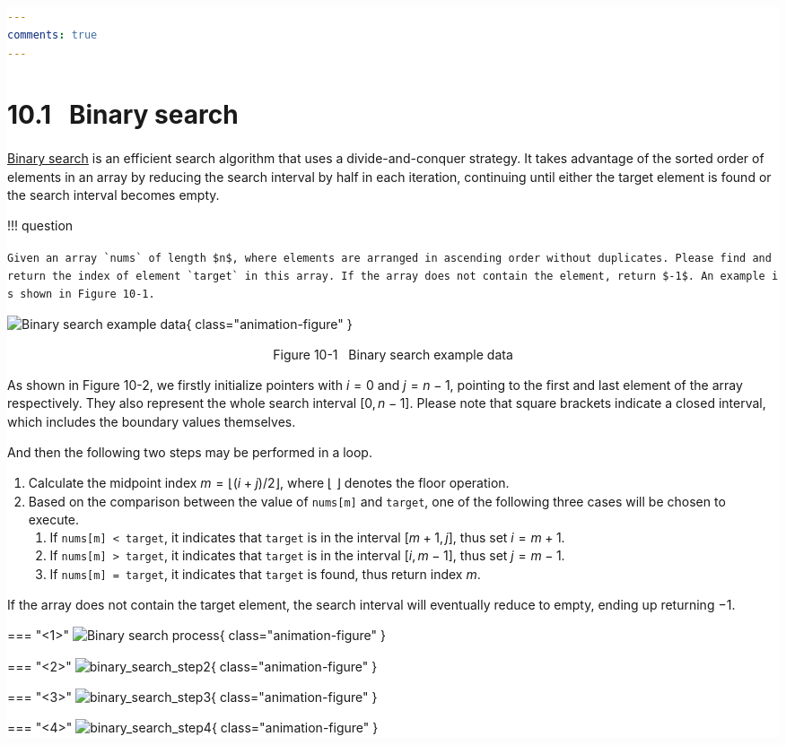 ```yaml
---
comments: true
---
```


# 10.1 &nbsp; Binary search

<u>Binary search</u> is an efficient search algorithm that uses a divide-and-conquer strategy. It takes advantage of the sorted order of elements in an array by reducing the search interval by half in each iteration, continuing until either the target element is found or the search interval becomes empty.

!!! question

    Given an array `nums` of length $n$, where elements are arranged in ascending order without duplicates. Please find and return the index of element `target` in this array. If the array does not contain the element, return $-1$. An example is shown in Figure 10-1.

![Binary search example data](binary_search.assets/binary_search_example.png){ class="animation-figure" }

<p align="center"> Figure 10-1 &nbsp; Binary search example data </p>

As shown in Figure 10-2, we firstly initialize pointers with $i = 0$ and $j = n - 1$, pointing to the first and last element of the array respectively. They also represent the whole search interval $[0, n - 1]$. Please note that square brackets indicate a closed interval, which includes the boundary values themselves.

And then the following two steps may be performed in a loop.

1. Calculate the midpoint index $m = \lfloor {(i + j) / 2} \rfloor$, where $\lfloor \: \rfloor$ denotes the floor operation.
2. Based on the comparison between the value of `nums[m]` and `target`, one of the following three cases will be chosen to execute.
    1. If `nums[m] < target`, it indicates that `target` is in the interval $[m + 1, j]$, thus set $i = m + 1$.
    2. If `nums[m] > target`, it indicates that `target` is in the interval $[i, m - 1]$, thus set $j = m - 1$.
    3. If `nums[m] = target`, it indicates that `target` is found, thus return index $m$.

If the array does not contain the target element, the search interval will eventually reduce to empty, ending up returning $-1$.

=== "<1>"
    ![Binary search process](binary_search.assets/binary_search_step1.png){ class="animation-figure" }

=== "<2>"
    ![binary_search_step2](binary_search.assets/binary_search_step2.png){ class="animation-figure" }

=== "<3>"
    ![binary_search_step3](binary_search.assets/binary_search_step3.png){ class="animation-figure" }

=== "<4>"
    ![binary_search_step4](binary_search.assets/binary_search_step4.png){ class="animation-figure" }
